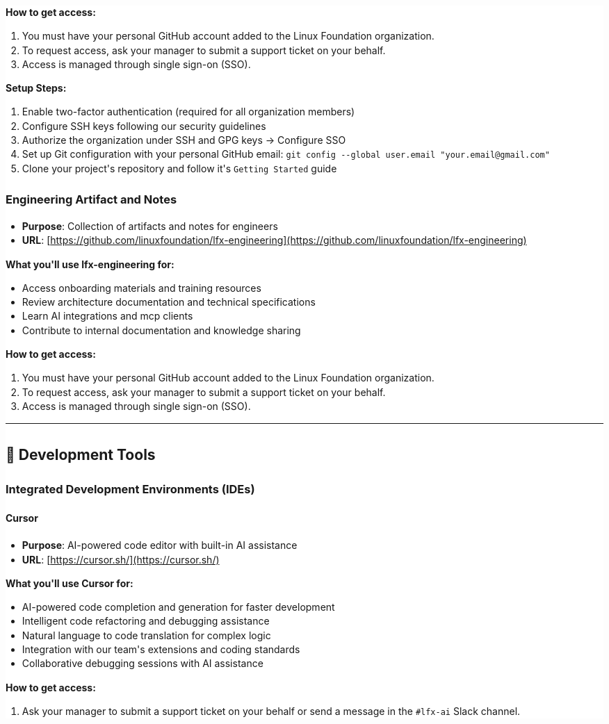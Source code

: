 **How to get access:**

  1. You must have your personal GitHub account added to the Linux Foundation organization. 
  2. To request access, ask your manager to submit a support ticket on your behalf. 
  3. Access is managed through single sign-on (SSO).

**Setup Steps:**

  1. Enable two-factor authentication (required for all organization members)
  2. Configure SSH keys following our security guidelines
  3. Authorize the organization under SSH and GPG keys -> Configure SSO
  4. Set up Git configuration with your personal GitHub email: `git config --global user.email "your.email@gmail.com"`
  5. Clone your project's repository and follow it's `Getting Started` guide

### Engineering Artifact and Notes

- **Purpose**: Collection of artifacts and notes for engineers
- **URL**: [https://github.com/linuxfoundation/lfx-engineering](https://github.com/linuxfoundation/lfx-engineering)

**What you'll use lfx-engineering for:**

  - Access onboarding materials and training resources
  - Review architecture documentation and technical specifications
  - Learn AI integrations and mcp clients
  - Contribute to internal documentation and knowledge sharing

**How to get access:**

  1. You must have your personal GitHub account added to the Linux Foundation organization. 
  2. To request access, ask your manager to submit a support ticket on your behalf. 
  3. Access is managed through single sign-on (SSO).

---

## 🔧 Development Tools

### Integrated Development Environments (IDEs)

#### Cursor

- **Purpose**: AI-powered code editor with built-in AI assistance
- **URL**: [https://cursor.sh/](https://cursor.sh/)

**What you'll use Cursor for:**

  - AI-powered code completion and generation for faster development
  - Intelligent code refactoring and debugging assistance
  - Natural language to code translation for complex logic
  - Integration with our team's extensions and coding standards
  - Collaborative debugging sessions with AI assistance

**How to get access:**

  1. Ask your manager to submit a support ticket on your behalf or send a message
  in the `#lfx-ai` Slack channel.
